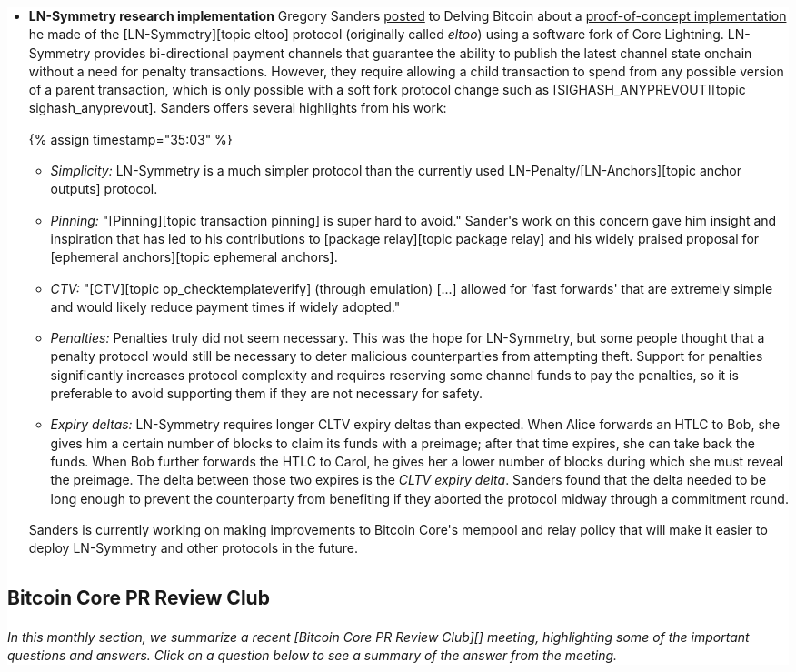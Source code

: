 - **LN-Symmetry research implementation** Gregory Sanders
  [posted][sanders lns] to Delving Bitcoin about a [proof-of-concept
  implementation][poc lns] he made of the [LN-Symmetry][topic eltoo]
  protocol (originally called _eltoo_) using a software fork of Core
  Lightning.  LN-Symmetry provides bi-directional payment channels that
  guarantee the ability to publish the latest channel state onchain
  without a need for penalty transactions.  However, they require
  allowing a child transaction to spend from any possible version of a
  parent transaction, which is only possible with a soft fork protocol
  change such as [SIGHASH_ANYPREVOUT][topic sighash_anyprevout].
  Sanders offers several highlights from his work:

  {% assign timestamp="35:03" %}

  - *Simplicity:* LN-Symmetry is a much simpler protocol than the
    currently used LN-Penalty/[LN-Anchors][topic anchor outputs]
    protocol.

  - *Pinning:* "[Pinning][topic transaction pinning] is super hard to
    avoid." Sander's work on this concern gave him insight and
    inspiration that has led to his contributions to [package
    relay][topic package relay] and his widely praised proposal for
    [ephemeral anchors][topic ephemeral anchors].

  - *CTV:* "[CTV][topic op_checktemplateverify] (through emulation)
    [...] allowed for 'fast forwards' that are extremely simple and
    would likely reduce payment times if widely adopted."

  - *Penalties:* Penalties truly did not seem necessary.  This was the
    hope for LN-Symmetry, but some people thought that a penalty
    protocol would still be necessary to deter malicious
    counterparties from attempting theft.  Support for penalties
    significantly increases protocol complexity and requires reserving
    some channel funds to pay the penalties, so it is preferable to
    avoid supporting them if they are not necessary for safety.

  - *Expiry deltas:* LN-Symmetry requires longer CLTV expiry deltas
    than expected.  When Alice forwards an HTLC to Bob, she gives him
    a certain number of blocks to claim its funds with a preimage;
    after that time expires, she can take back the funds.  When Bob
    further forwards the HTLC to Carol, he gives her a lower number of
    blocks during which she must reveal the preimage.  The delta
    between those two expires is the _CLTV expiry delta_.  Sanders
    found that the delta needed to be long enough to prevent the
    counterparty from benefiting if they aborted the protocol midway
    through a commitment round.

  Sanders is currently working on making improvements to Bitcoin Core's
  mempool and relay policy that will make it easier to deploy
  LN-Symmetry and other protocols in the future.

## Bitcoin Core PR Review Club

*In this monthly section, we summarize a recent [Bitcoin Core PR Review
Club][] meeting, highlighting some of the important questions and
answers.  Click on a question below to see a summary of the answer from
the meeting.*


[poinsot v3]: https://delvingbitcoin.org/t/v3-transaction-policy-for-anti-pinning/340
[todd v3]: https://petertodd.org/2023/v3-transactions-review
[dlc cpfp]: https://github.com/discreetlogcontracts/dlcspecs/blob/master/Non-Interactive-Protocol.md
[news283 pinning]: /en/newsletters/2024/01/03/#v3-transaction-pinning-costs
[harding pinning]: https://delvingbitcoin.org/t/v3-transaction-policy-for-anti-pinning/340/22
[harding delays]: https://delvingbitcoin.org/t/v3-transaction-policy-for-anti-pinning/340/6
[harding stuckless]: https://delvingbitcoin.org/t/v3-transaction-policy-for-anti-pinning/340/5
[teinturier fees]: https://github.com/bitcoin/bitcoin/pull/28948#issuecomment-1873793179
[russell inline]: https://rusty.ozlabs.org/2024/01/08/txhash-tx-stacking.html
[sanders lns]: https://delvingbitcoin.org/t/ln-symmetry-project-recap/359
[poc lns]: https://github.com/instagibbs/lightning/tree/eltoo_support
[cln hotfix]: /en/newsletters/2024/01/03/#core-lightning-6957
[review club 28956]: https://bitcoincore.reviews/28956
[time dilation attack]: /en/newsletters/2020/06/10/#time-dilation-attacks-against-ln
[se timestamp accecptance]: https://bitcoin.stackexchange.com/a/121251/97099
[TestBlockValidity function]: https://github.com/bitcoin/bitcoin/blob/063a8b83875997068b3eb506b5f30f2691d18052/src/validation.cpp#L4228
[CreateNewBlock function]: https://github.com/bitcoin/bitcoin/blob/063a8b83875997068b3eb506b5f30f2691d18052/src/node/miner.cpp#L106
[CanDirectFetch function]: https://github.com/bitcoin/bitcoin/blob/063a8b83875997068b3eb506b5f30f2691d18052/src/net_processing.cpp#L1314